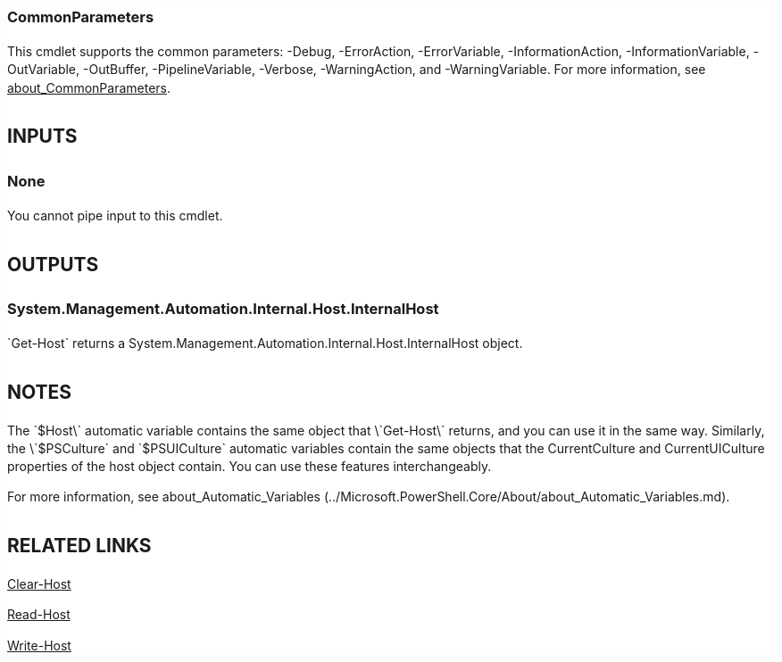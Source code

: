 ### CommonParameters
This cmdlet supports the common parameters: -Debug, -ErrorAction, -ErrorVariable, -InformationAction, -InformationVariable, -OutVariable, -OutBuffer, -PipelineVariable, -Verbose, -WarningAction, and -WarningVariable. For more information, see [about_CommonParameters](http://go.microsoft.com/fwlink/?LinkID=113216).

## INPUTS

### None
You cannot pipe input to this cmdlet.

## OUTPUTS

### System.Management.Automation.Internal.Host.InternalHost
\`Get-Host\` returns a System.Management.Automation.Internal.Host.InternalHost object.

## NOTES
The \`$Host\` automatic variable contains the same object that \`Get-Host\` returns, and you can use it in the same way.
Similarly, the \`$PSCulture\` and \`$PSUICulture\` automatic variables contain the same objects that the CurrentCulture and CurrentUICulture properties of the host object contain.
You can use these features interchangeably.

For more information, see about_Automatic_Variables (../Microsoft.PowerShell.Core/About/about_Automatic_Variables.md).

## RELATED LINKS

[Clear-Host]()

[Read-Host]()

[Write-Host]()

